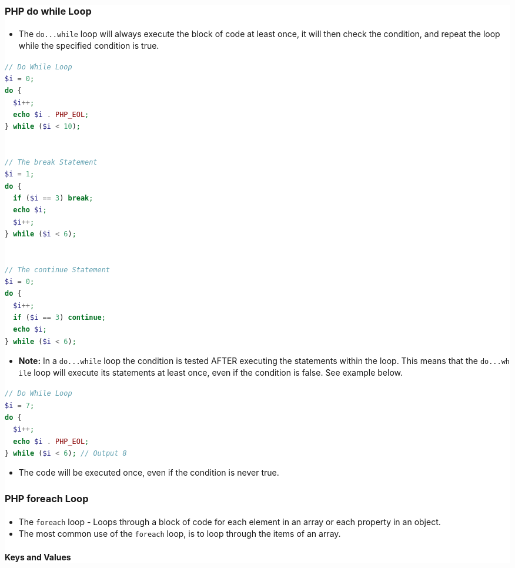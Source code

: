 ### PHP do while Loop

- The `do...while` loop will always execute the block of code at least once, it will then check the condition, and repeat the loop while the specified condition is true.

```php
// Do While Loop
$i = 0;
do {
  $i++;
  echo $i . PHP_EOL;
} while ($i < 10);


// The break Statement
$i = 1;
do {
  if ($i == 3) break;
  echo $i;
  $i++;
} while ($i < 6);


// The continue Statement
$i = 0;
do {
  $i++;
  if ($i == 3) continue;
  echo $i;
} while ($i < 6);
```

- **Note:** In a `do...while` loop the condition is tested AFTER executing the statements within the loop. This means that the `do...while` loop will execute its statements at least once, even if the condition is false. See example below.

```php
// Do While Loop
$i = 7;
do {
  $i++;
  echo $i . PHP_EOL;
} while ($i < 6); // Output 8
```

- The code will be executed once, even if the condition is never true.

### PHP foreach Loop

- The `foreach` loop - Loops through a block of code for each element in an array or each property in an object.
- The most common use of the `foreach` loop, is to loop through the items of an array.

#### Keys and Values
